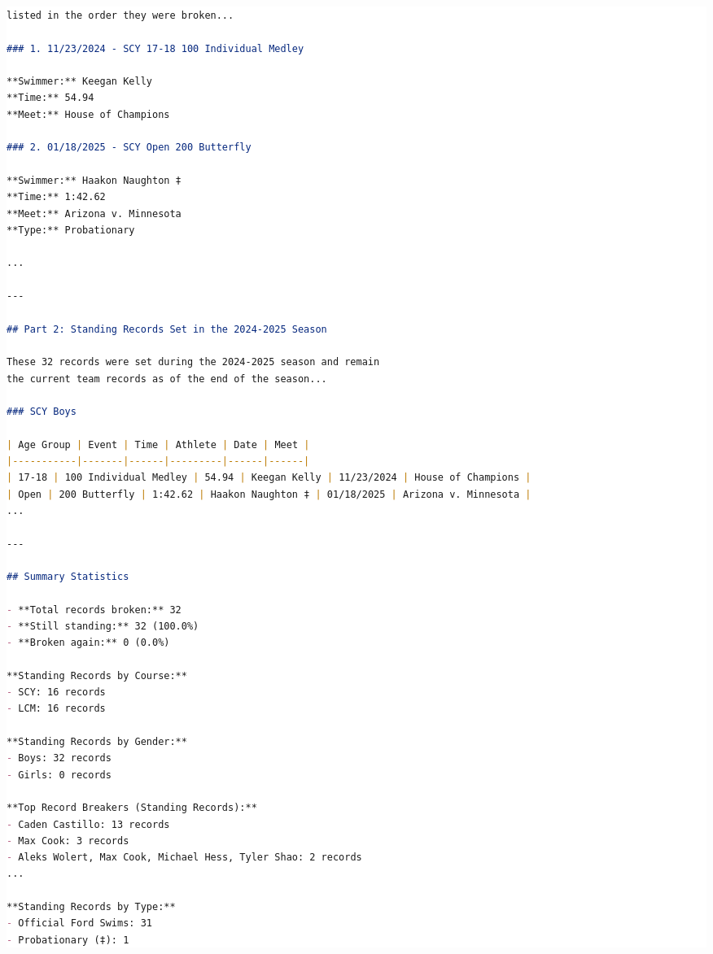 ```markdown
listed in the order they were broken...

### 1. 11/23/2024 - SCY 17-18 100 Individual Medley

**Swimmer:** Keegan Kelly
**Time:** 54.94
**Meet:** House of Champions

### 2. 01/18/2025 - SCY Open 200 Butterfly

**Swimmer:** Haakon Naughton ‡
**Time:** 1:42.62
**Meet:** Arizona v. Minnesota
**Type:** Probationary

...

---

## Part 2: Standing Records Set in the 2024-2025 Season

These 32 records were set during the 2024-2025 season and remain
the current team records as of the end of the season...

### SCY Boys

| Age Group | Event | Time | Athlete | Date | Meet |
|-----------|-------|------|---------|------|------|
| 17-18 | 100 Individual Medley | 54.94 | Keegan Kelly | 11/23/2024 | House of Champions |
| Open | 200 Butterfly | 1:42.62 | Haakon Naughton ‡ | 01/18/2025 | Arizona v. Minnesota |
...

---

## Summary Statistics

- **Total records broken:** 32
- **Still standing:** 32 (100.0%)
- **Broken again:** 0 (0.0%)

**Standing Records by Course:**
- SCY: 16 records
- LCM: 16 records

**Standing Records by Gender:**
- Boys: 32 records
- Girls: 0 records

**Top Record Breakers (Standing Records):**
- Caden Castillo: 13 records
- Max Cook: 3 records
- Aleks Wolert, Max Cook, Michael Hess, Tyler Shao: 2 records
...

**Standing Records by Type:**
- Official Ford Swims: 31
- Probationary (‡): 1
```

